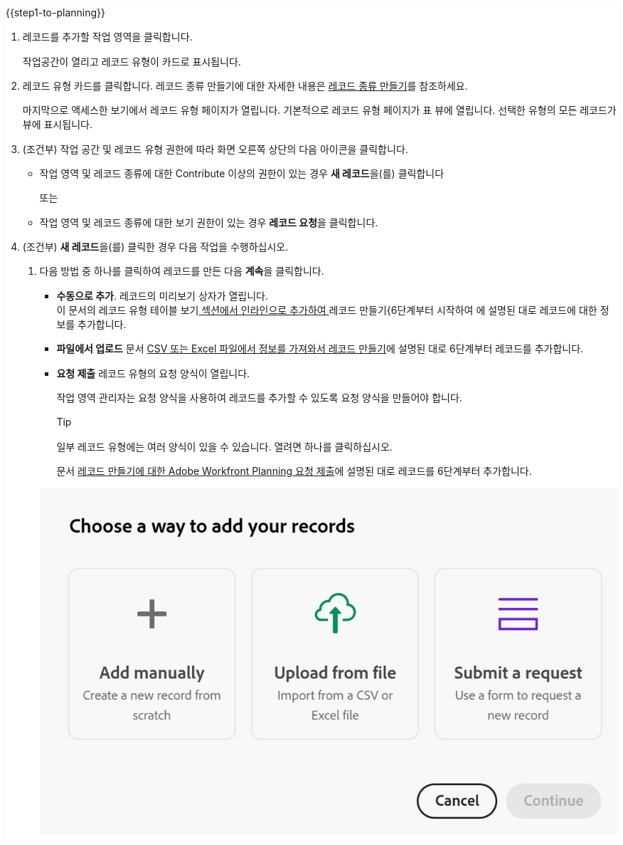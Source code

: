{{step1-to-planning}}

1. 레코드를 추가할 작업 영역을 클릭합니다.

   작업공간이 열리고 레코드 유형이 카드로 표시됩니다.

1. 레코드 유형 카드를 클릭합니다. 레코드 종류 만들기에 대한 자세한 내용은 [레코드 종류 만들기](/help/quicksilver/planning/architecture/create-record-types.md)를 참조하세요.

   마지막으로 액세스한 보기에서 레코드 유형 페이지가 열립니다. 기본적으로 레코드 유형 페이지가 표 뷰에 열립니다.
선택한 유형의 모든 레코드가 뷰에 표시됩니다.

1. (조건부) 작업 공간 및 레코드 유형 권한에 따라 화면 오른쪽 상단의 다음 아이콘을 클릭합니다.

   * 작업 영역 및 레코드 종류에 대한 Contribute 이상의 권한이 있는 경우 **새 레코드**&#x200B;을(를) 클릭합니다

     또는

   * 작업 영역 및 레코드 종류에 대한 보기 권한이 있는 경우 **레코드 요청**&#x200B;을 클릭합니다.

1. (조건부) **새 레코드**&#x200B;을(를) 클릭한 경우 다음 작업을 수행하십시오.

   1. 다음 방법 중 하나를 클릭하여 레코드를 만든 다음 **계속**&#x200B;을 클릭합니다.

      * **수동으로 추가**. 레코드의 미리보기 상자가 열립니다.\
        이 문서의 레코드 유형 테이블 보기[ 섹션에서 인라인으로 추가하여 ](#create-records-by-adding-them-inline-from-the-record-type-table-view)레코드 만들기{6단계부터 시작하여 에 설명된 대로 레코드에 대한 정보를 추가합니다. <!--insure this stays accurate-->
      * **파일에서 업로드**
문서 [CSV 또는 Excel 파일에서 정보를 가져와서 레코드 만들기](/help/quicksilver/planning/records/import-file-to-create-records.md)에 설명된 대로 6단계부터 레코드를 추가합니다. 
      * **요청 제출**
레코드 유형의 요청 양식이 열립니다.

        작업 영역 관리자는 요청 양식을 사용하여 레코드를 추가할 수 있도록 요청 양식을 만들어야 합니다.

        >[!TIP]
        >
        >일부 레코드 유형에는 여러 양식이 있을 수 있습니다. 열려면 하나를 클릭하십시오.

        문서 [레코드 만들기에 대한 Adobe Workfront Planning 요청 제출](/help/quicksilver/planning/requests/submit-requests.md)에 설명된 대로 레코드를 6단계부터 추가합니다. <!--ensure this stays accurate-->

      ![레코드 선택 모달을 만드는 세 가지 방법](assets/three-ways-to-create-records-choice-modal.png)
